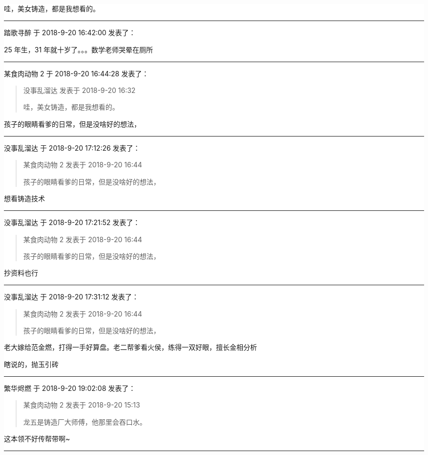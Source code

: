 哇，美女铸造，都是我想看的。

---

踏歌寻醉 于 2018-9-20 16:42:00 发表了：

25 年生，31 年就十岁了。。。数学老师哭晕在厕所

---

某食肉动物 2 于 2018-9-20 16:44:28 发表了：

> 没事乱溜达 发表于 2018-9-20 16:32
>
> 哇，美女铸造，都是我想看的。

孩子的眼睛看爹的日常，但是没啥好的想法，

---

没事乱溜达 于 2018-9-20 17:12:26 发表了：

> 某食肉动物 2 发表于 2018-9-20 16:44
>
> 孩子的眼睛看爹的日常，但是没啥好的想法，

想看铸造技术

---

没事乱溜达 于 2018-9-20 17:21:52 发表了：

> 某食肉动物 2 发表于 2018-9-20 16:44
>
> 孩子的眼睛看爹的日常，但是没啥好的想法，

抄资料也行

---

没事乱溜达 于 2018-9-20 17:31:12 发表了：

> 某食肉动物 2 发表于 2018-9-20 16:44
>
> 孩子的眼睛看爹的日常，但是没啥好的想法，

老大嫁给范金燃，打得一手好算盘。老二帮爹看火侯，练得一双好眼，擅长金相分析

瞎说的，抛玉引砖

---

繁华烬燃 于 2018-9-20 19:02:08 发表了：

> 某食肉动物 2 发表于 2018-9-20 15:13
>
> 龙五是铸造厂大师傅，他那里会吞口水。

这本领不好传帮带啊~

---
